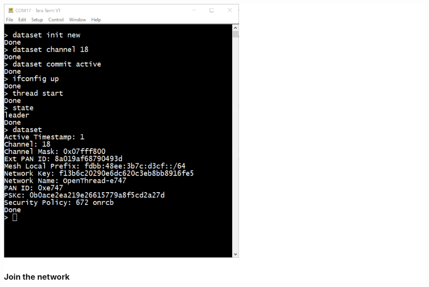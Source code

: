 <img src="images/cli_ftd_network_formation.png" width=480>
</p>

### Join the network<a name="step8b"></a>
